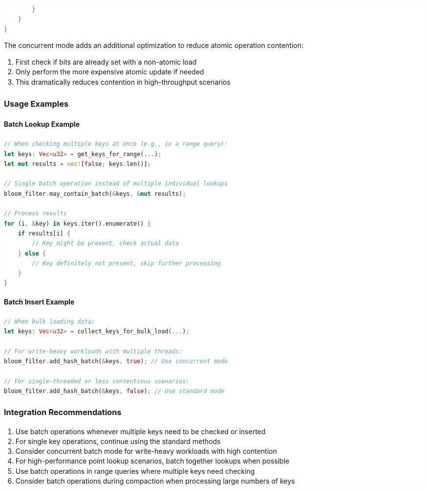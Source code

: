 ```rust
        }
    }
}
```

The concurrent mode adds an additional optimization to reduce atomic operation contention:

1. First check if bits are already set with a non-atomic load
2. Only perform the more expensive atomic update if needed
3. This dramatically reduces contention in high-throughput scenarios

### Usage Examples

#### Batch Lookup Example

```rust
// When checking multiple keys at once (e.g., in a range query):
let keys: Vec<u32> = get_keys_for_range(...);
let mut results = vec![false; keys.len()];

// Single batch operation instead of multiple individual lookups
bloom_filter.may_contain_batch(&keys, &mut results);

// Process results
for (i, &key) in keys.iter().enumerate() {
    if results[i] {
        // Key might be present, check actual data
    } else {
        // Key definitely not present, skip further processing
    }
}
```

#### Batch Insert Example

```rust
// When bulk loading data:
let keys: Vec<u32> = collect_keys_for_bulk_load(...);

// For write-heavy workloads with multiple threads:
bloom_filter.add_hash_batch(&keys, true); // Use concurrent mode

// For single-threaded or less contentious scenarios:
bloom_filter.add_hash_batch(&keys, false); // Use standard mode
```

### Integration Recommendations

1. Use batch operations whenever multiple keys need to be checked or inserted
2. For single key operations, continue using the standard methods
3. Consider concurrent batch mode for write-heavy workloads with high contention
4. For high-performance point lookup scenarios, batch together lookups when possible
5. Use batch operations in range queries where multiple keys need checking
6. Consider batch operations during compaction when processing large numbers of keys
